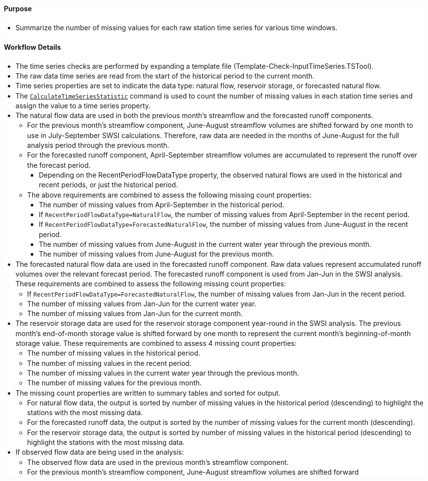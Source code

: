 #### Purpose ####

*   Summarize the number of missing values for each raw station time series for various time windows.

#### Workflow Details ####

*   The time series checks are performed by expanding a template file (Template-Check-InputTimeSeries.TSTool).
*   The raw data time series are read from the start of the historical period to the current month.
*   Time series properties are set to indicate the data type: natural flow, reservoir storage, or forecasted natural flow.
*   The [`CalculateTimeSeriesStatistic`](https://opencdss.state.co.us/tstool/latest/doc-user/command-ref/CalculateTimeSeriesStatistic/CalculateTimeSeriesStatistic)
    command is used to count the number of missing values in
    each station time series and assign the value to a time series property.
*   The natural flow data are used in both the previous month’s streamflow and the forecasted runoff components.
    +   For the previous month’s streamflow component,
        June-August streamflow volumes are shifted forward by one month to use in July-September SWSI calculations.
        Therefore, raw data are needed in the months of June-August for the full analysis period through the previous month.
    +   For the forecasted runoff component, April-September streamflow volumes are
        accumulated to represent the runoff over the forecast period.
        -   Depending on the RecentPeriodFlowDataType property, the observed natural
            flows are used in the historical and recent periods, or just the historical period.
    +   The above requirements are combined to assess the following missing count properties:
        -   The number of missing values from April-September in the historical period.
        -   If `RecentPeriodFlowDataType=NaturalFlow`, the number of missing values from April-September in the recent period.
        -   If `RecentPeriodFlowDataType=ForecastedNaturalFlow`, the number of missing values from June-August in the recent period.
        -   The number of missing values from June-August in the current water year through the previous month.
        -   The number of missing values from June-August for the previous month.
*   The forecasted natural flow data are used in the forecasted runoff component.
    Raw data values represent accumulated runoff volumes over the relevant forecast period.
    The forecasted runoff component is used from Jan-Jun in the SWSI analysis.
    These requirements are combined to assess the following missing count properties:
    +   If `RecentPeriodFlowDataType=ForecastedNaturalFlow`,
        the number of missing values from Jan-Jun in the recent period.
    +   The number of missing values from Jan-Jun for the current water year.
    +   The number of missing values from Jan-Jun for the current month.
*   The reservoir storage data are used for the reservoir storage component year-round in the SWSI analysis.
    The previous month’s end-of-month storage value is shifted forward by one month to
    represent the current month’s beginning-of-month storage value.
    These requirements are combined to assess 4 missing count properties:
    +   The number of missing values in the historical period.
    +   The number of missing values in the recent period.
    +   The number of missing values in the current water year through the previous month.
    +   The number of missing values for the previous month.
*   The missing count properties are written to summary tables and sorted for output.
    +   For natural flow data, the output is sorted by number of missing values in the
        historical period (descending) to highlight the stations with the most missing data.
    +   For the forecasted runoff data, the output is sorted by the number of
        missing values for the current month (descending).
    +   For the reservoir storage data, the output is sorted by number of missing values
        in the historical period (descending) to highlight the stations with the most missing data.
*   If observed flow data are being used in the analysis:
    +   The observed flow data are used in the previous month’s streamflow component.
    +   For the previous month’s streamflow component, June-August streamflow volumes are shifted forward